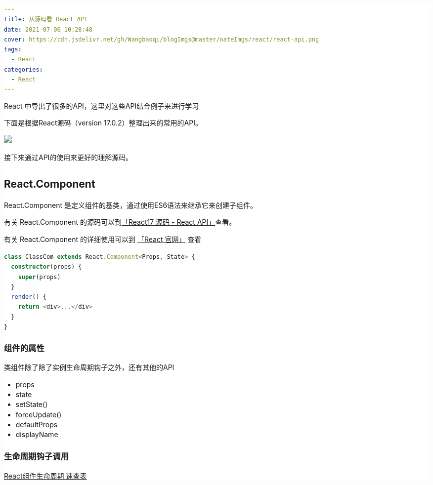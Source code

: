 ```yaml
---
title: 从源码看 React API
date: 2021-07-06 10:28:48
cover: https://cdn.jsdelivr.net/gh/Wangbaoqi/blogImgs@master/nateImgs/react/react-api.png
tags: 
  - React 
categories: 
  - React
---
```


React 中导出了很多的API，这里对这些API结合例子来进行学习

下面是根据React源码（version 17.0.2）整理出来的常用的API。

![](https://cdn.jsdelivr.net/gh/Wangbaoqi/blogImgs@master/nateImgs/react/React%20API%20.png)

接下来通过API的使用来更好的理解源码。

## React.Component

React.Component 是定义组件的基类，通过使用ES6语法来继承它来创建子组件。

有关 React.Component 的源码可以到[「React17 源码 - React API」](<../../../source code/react17 source code/reactdom/react-api.md#component-he-purecomponent>)查看。

有关 React.Component 的详细使用可以到 [「React 官网」](https://zh-hans.reactjs.org/docs/react-component.html) 查看

```typescript
class ClassCom extends React.Component<Props, State> {
  constructor(props) {
    super(props)
  }
  render() {
    return <div>...</div>
  }
}
```

### 组件的属性

类组件除了除了实例生命周期钩子之外，还有其他的API

* props
* state
* setState()
* forceUpdate()
* defaultProps
* displayName

### 生命周期钩子调用

[React组件生命周期 速查表](https://projects.wojtekmaj.pl/react-lifecycle-methods-diagram/)

